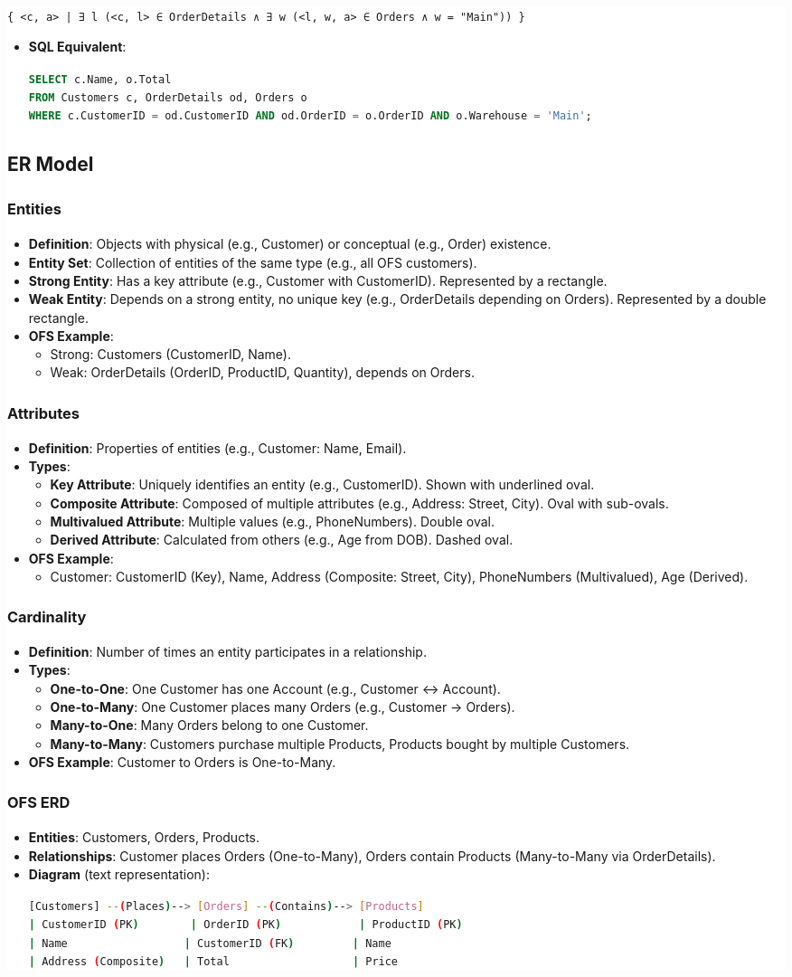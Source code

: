   ```
  { <c, a> | ∃ l (<c, l> ∈ OrderDetails ∧ ∃ w (<l, w, a> ∈ Orders ∧ w = "Main")) }
  ```
- **SQL Equivalent**:
  ```sql
  SELECT c.Name, o.Total
  FROM Customers c, OrderDetails od, Orders o
  WHERE c.CustomerID = od.CustomerID AND od.OrderID = o.OrderID AND o.Warehouse = 'Main';
  ```

## ER Model
### Entities
- **Definition**: Objects with physical (e.g., Customer) or conceptual (e.g., Order) existence.
- **Entity Set**: Collection of entities of the same type (e.g., all OFS customers).
- **Strong Entity**: Has a key attribute (e.g., Customer with CustomerID). Represented by a rectangle.
- **Weak Entity**: Depends on a strong entity, no unique key (e.g., OrderDetails depending on Orders). Represented by a double rectangle.
- **OFS Example**:
  - Strong: Customers (CustomerID, Name).
  - Weak: OrderDetails (OrderID, ProductID, Quantity), depends on Orders.

### Attributes
- **Definition**: Properties of entities (e.g., Customer: Name, Email).
- **Types**:
  - **Key Attribute**: Uniquely identifies an entity (e.g., CustomerID). Shown with underlined oval.
  - **Composite Attribute**: Composed of multiple attributes (e.g., Address: Street, City). Oval with sub-ovals.
  - **Multivalued Attribute**: Multiple values (e.g., PhoneNumbers). Double oval.
  - **Derived Attribute**: Calculated from others (e.g., Age from DOB). Dashed oval.
- **OFS Example**:
  - Customer: CustomerID (Key), Name, Address (Composite: Street, City), PhoneNumbers (Multivalued), Age (Derived).

### Cardinality
- **Definition**: Number of times an entity participates in a relationship.
- **Types**:
  - **One-to-One**: One Customer has one Account (e.g., Customer ↔ Account).
  - **One-to-Many**: One Customer places many Orders (e.g., Customer → Orders).
  - **Many-to-One**: Many Orders belong to one Customer.
  - **Many-to-Many**: Customers purchase multiple Products, Products bought by multiple Customers.
- **OFS Example**: Customer to Orders is One-to-Many.

### OFS ERD
- **Entities**: Customers, Orders, Products.
- **Relationships**: Customer places Orders (One-to-Many), Orders contain Products (Many-to-Many via OrderDetails).
- **Diagram** (text representation):
  ```bash
  [Customers] --(Places)--> [Orders] --(Contains)--> [Products]
  | CustomerID (PK)        | OrderID (PK)            | ProductID (PK)
  | Name                  | CustomerID (FK)         | Name
  | Address (Composite)   | Total                   | Price
  ```
